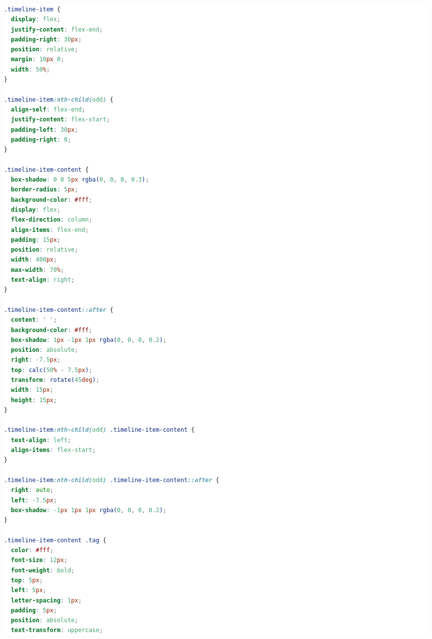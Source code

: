 ```css
.timeline-item {
  display: flex;
  justify-content: flex-end;
  padding-right: 30px;
  position: relative;
  margin: 10px 0;
  width: 50%;
}

.timeline-item:nth-child(odd) {
  align-self: flex-end;
  justify-content: flex-start;
  padding-left: 30px;
  padding-right: 0;
}

.timeline-item-content {
  box-shadow: 0 0 5px rgba(0, 0, 0, 0.3);
  border-radius: 5px;
  background-color: #fff;
  display: flex;
  flex-direction: column;
  align-items: flex-end;
  padding: 15px;
  position: relative;
  width: 400px;
  max-width: 70%;
  text-align: right;
}

.timeline-item-content::after {
  content: ' ';
  background-color: #fff;
  box-shadow: 1px -1px 1px rgba(0, 0, 0, 0.2);
  position: absolute;
  right: -7.5px;
  top: calc(50% - 7.5px);
  transform: rotate(45deg);
  width: 15px;
  height: 15px;
}

.timeline-item:nth-child(odd) .timeline-item-content {
  text-align: left;
  align-items: flex-start;
}

.timeline-item:nth-child(odd) .timeline-item-content::after {
  right: auto;
  left: -7.5px;
  box-shadow: -1px 1px 1px rgba(0, 0, 0, 0.2);
}

.timeline-item-content .tag {
  color: #fff;
  font-size: 12px;
  font-weight: bold;
  top: 5px;
  left: 5px;
  letter-spacing: 1px;
  padding: 5px;
  position: absolute;
  text-transform: uppercase;
```